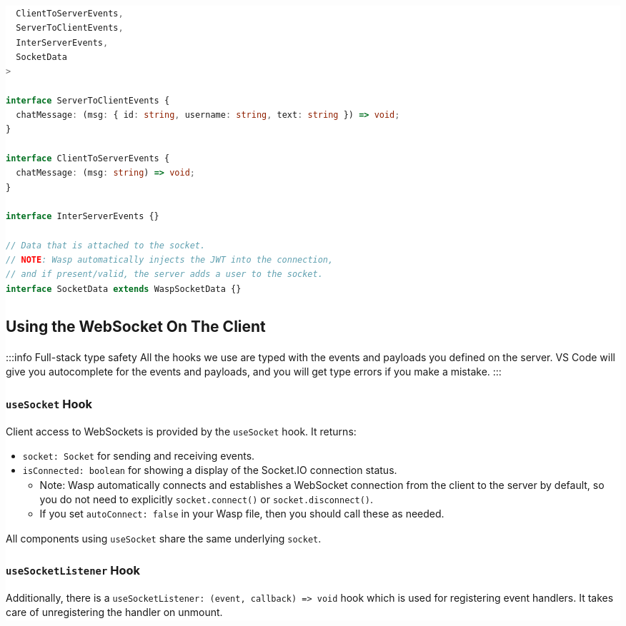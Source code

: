 ```ts title=src/server/webSocket.ts
  ClientToServerEvents,
  ServerToClientEvents,
  InterServerEvents,
  SocketData
>

interface ServerToClientEvents {
  chatMessage: (msg: { id: string, username: string, text: string }) => void;
}

interface ClientToServerEvents {
  chatMessage: (msg: string) => void;
}

interface InterServerEvents {}

// Data that is attached to the socket.
// NOTE: Wasp automatically injects the JWT into the connection,
// and if present/valid, the server adds a user to the socket.
interface SocketData extends WaspSocketData {}
```
</TabItem>
</Tabs>

## Using the WebSocket On The Client

<ShowForTs>

:::info Full-stack type safety
All the hooks we use are typed with the events and payloads you defined on the server. VS Code will give you autocomplete for the events and payloads, and you will get type errors if you make a mistake.
:::
</ShowForTs>

### `useSocket` Hook

Client access to WebSockets is provided by the `useSocket` hook. It returns:
- `socket: Socket` for sending and receiving events.
- `isConnected: boolean` for showing a display of the Socket.IO connection status.
  - Note: Wasp automatically connects and establishes a WebSocket connection from the client to the server by default, so you do not need to explicitly `socket.connect()` or `socket.disconnect()`. 
  - If you set `autoConnect: false` in your Wasp file, then you should call these as needed.

All components using `useSocket` share the same underlying `socket`.

### `useSocketListener` Hook

Additionally, there is a `useSocketListener: (event, callback) => void` hook which is used for registering event handlers. It takes care of unregistering the handler on unmount.

